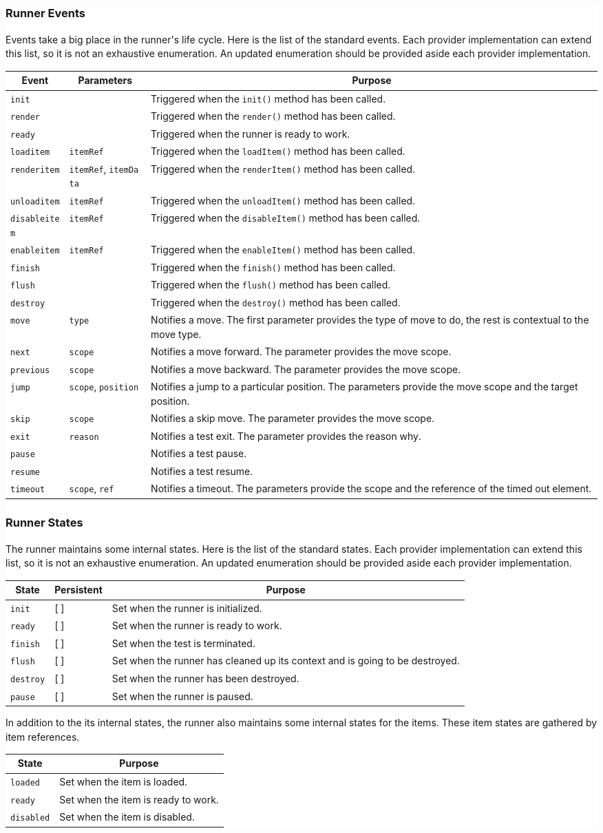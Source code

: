 
### Runner Events

Events take a big place in the runner's life cycle. Here is the list of the standard events. 
Each provider implementation can extend this list, so it is not an exhaustive enumeration.
An updated enumeration should be provided aside each provider implementation.

Event | Parameters | Purpose
----- | ---------- | -------
`init` | | Triggered when the `init()` method has been called.
`render` | | Triggered when the `render()` method has been called.
`ready` | | Triggered when the runner is ready to work.
`loaditem` | `itemRef` | Triggered when the `loadItem()` method has been called.
`renderitem` | `itemRef`, `itemData` | Triggered when the `renderItem()` method has been called.
`unloaditem` | `itemRef` | Triggered when the `unloadItem()` method has been called.
`disableitem` | `itemRef` | Triggered when the `disableItem()` method has been called.
`enableitem` | `itemRef` | Triggered when the `enableItem()` method has been called.
`finish` | | Triggered when the `finish()` method has been called.
`flush` | | Triggered when the `flush()` method has been called.
`destroy` | | Triggered when the `destroy()` method has been called.
`move` | `type` | Notifies a move. The first parameter provides the type of move to do, the rest is contextual to the move type.
`next` | `scope` | Notifies a move forward. The parameter provides the move scope.
`previous` | `scope` | Notifies a move backward. The parameter provides the move scope.
`jump` | `scope`, `position` | Notifies a jump to a particular position. The parameters provide the move scope and the target position.
`skip` | `scope` |  Notifies a skip move. The parameter provides the move scope.
`exit` | `reason` | Notifies a test exit. The parameter provides the reason why.
`pause` | | Notifies a test pause.
`resume` | | Notifies a test resume.
`timeout` | `scope`, `ref` | Notifies a timeout. The parameters provide the scope and the reference of the timed out element.


### Runner States

The runner maintains some internal states. Here is the list of the standard states.
Each provider implementation can extend this list, so it is not an exhaustive enumeration.
An updated enumeration should be provided aside each provider implementation.

State | Persistent | Purpose
----- | ---------- | -------
`init` | [ ] | Set when the runner is initialized.  
`ready` | [ ] | Set when the runner is ready to work.
`finish` | [ ] | Set when the test is terminated.
`flush` | [ ] | Set when the runner has cleaned up its context and is going to be destroyed.
`destroy` | [ ] | Set when the runner has been destroyed. 
`pause` | [ ] | Set when the runner is paused.
 
In addition to the its internal states, the runner also maintains some internal states for the items.
These item states are gathered by item references.

State | Purpose
----- | -------
`loaded` | Set when the item is loaded. 
`ready` | Set when the item is ready to work.
`disabled` | Set when the item is disabled.
